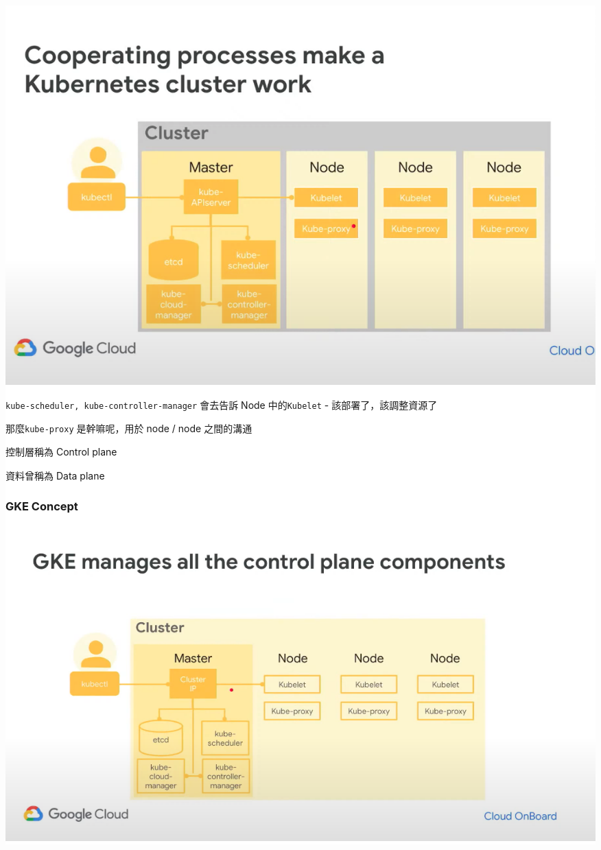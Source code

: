 <img src='./images/gke_18.png'></img>

`kube-scheduler, kube-controller-manager` 會去告訴 Node 中的`Kubelet` - 該部署了，該調整資源了

那麼`kube-proxy` 是幹嘛呢，用於 node / node 之間的溝通

控制層稱為 Control plane

資料曾稱為 Data plane

### GKE Concept
<img src='./images/gke_19.png'></img>
